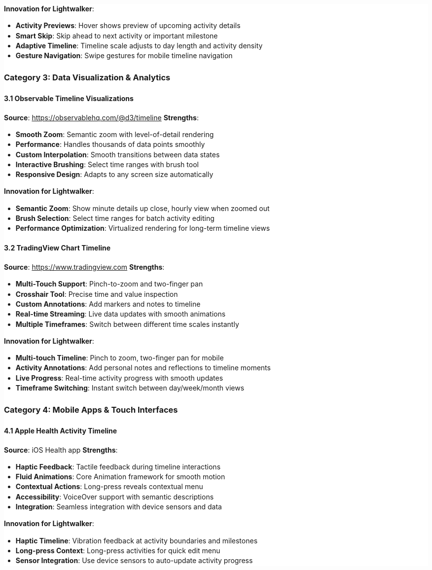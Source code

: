 **Innovation for Lightwalker**:
- **Activity Previews**: Hover shows preview of upcoming activity details
- **Smart Skip**: Skip ahead to next activity or important milestone
- **Adaptive Timeline**: Timeline scale adjusts to day length and activity density
- **Gesture Navigation**: Swipe gestures for mobile timeline navigation

### Category 3: Data Visualization & Analytics

#### 3.1 Observable Timeline Visualizations
**Source**: https://observablehq.com/@d3/timeline
**Strengths**:
- **Smooth Zoom**: Semantic zoom with level-of-detail rendering
- **Performance**: Handles thousands of data points smoothly
- **Custom Interpolation**: Smooth transitions between data states
- **Interactive Brushing**: Select time ranges with brush tool
- **Responsive Design**: Adapts to any screen size automatically

**Innovation for Lightwalker**:
- **Semantic Zoom**: Show minute details up close, hourly view when zoomed out
- **Brush Selection**: Select time ranges for batch activity editing
- **Performance Optimization**: Virtualized rendering for long-term timeline views

#### 3.2 TradingView Chart Timeline
**Source**: https://www.tradingview.com
**Strengths**:
- **Multi-Touch Support**: Pinch-to-zoom and two-finger pan
- **Crosshair Tool**: Precise time and value inspection
- **Custom Annotations**: Add markers and notes to timeline
- **Real-time Streaming**: Live data updates with smooth animations
- **Multiple Timeframes**: Switch between different time scales instantly

**Innovation for Lightwalker**:
- **Multi-touch Timeline**: Pinch to zoom, two-finger pan for mobile
- **Activity Annotations**: Add personal notes and reflections to timeline moments
- **Live Progress**: Real-time activity progress with smooth updates
- **Timeframe Switching**: Instant switch between day/week/month views

### Category 4: Mobile Apps & Touch Interfaces

#### 4.1 Apple Health Activity Timeline
**Source**: iOS Health app
**Strengths**:
- **Haptic Feedback**: Tactile feedback during timeline interactions
- **Fluid Animations**: Core Animation framework for smooth motion
- **Contextual Actions**: Long-press reveals contextual menu
- **Accessibility**: VoiceOver support with semantic descriptions
- **Integration**: Seamless integration with device sensors and data

**Innovation for Lightwalker**:
- **Haptic Timeline**: Vibration feedback at activity boundaries and milestones
- **Long-press Context**: Long-press activities for quick edit menu
- **Sensor Integration**: Use device sensors to auto-update activity progress
